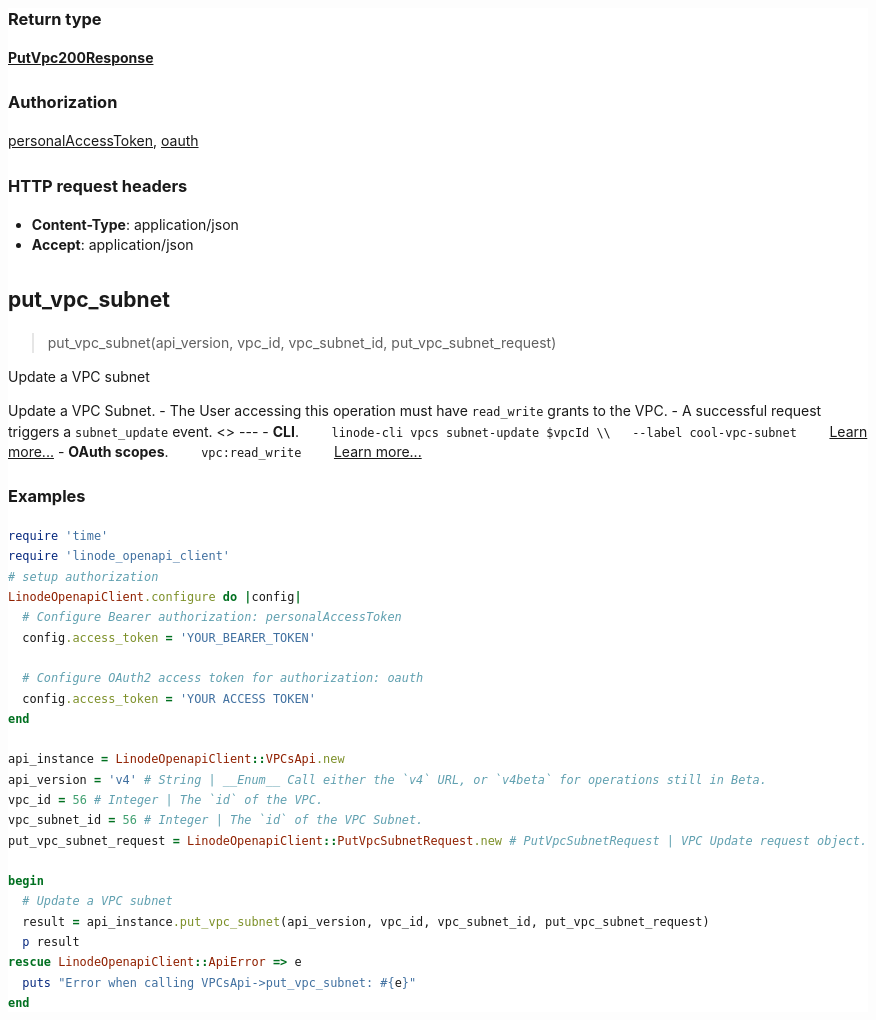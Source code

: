 ### Return type

[**PutVpc200Response**](PutVpc200Response.md)

### Authorization

[personalAccessToken](../README.md#personalAccessToken), [oauth](../README.md#oauth)

### HTTP request headers

- **Content-Type**: application/json
- **Accept**: application/json


## put_vpc_subnet

> <PutVpcSubnet200Response> put_vpc_subnet(api_version, vpc_id, vpc_subnet_id, put_vpc_subnet_request)

Update a VPC subnet

Update a VPC Subnet.  - The User accessing this operation must have `read_write` grants to the VPC. - A successful request triggers a `subnet_update` event.   <<LB>>  ---   - __CLI__.      ```     linode-cli vpcs subnet-update $vpcId \\   --label cool-vpc-subnet     ```      [Learn more...](https://www.linode.com/docs/products/tools/cli/get-started/)  - __OAuth scopes__.      ```     vpc:read_write     ```      [Learn more...](https://techdocs.akamai.com/linode-api/reference/get-started#oauth)

### Examples

```ruby
require 'time'
require 'linode_openapi_client'
# setup authorization
LinodeOpenapiClient.configure do |config|
  # Configure Bearer authorization: personalAccessToken
  config.access_token = 'YOUR_BEARER_TOKEN'

  # Configure OAuth2 access token for authorization: oauth
  config.access_token = 'YOUR ACCESS TOKEN'
end

api_instance = LinodeOpenapiClient::VPCsApi.new
api_version = 'v4' # String | __Enum__ Call either the `v4` URL, or `v4beta` for operations still in Beta.
vpc_id = 56 # Integer | The `id` of the VPC.
vpc_subnet_id = 56 # Integer | The `id` of the VPC Subnet.
put_vpc_subnet_request = LinodeOpenapiClient::PutVpcSubnetRequest.new # PutVpcSubnetRequest | VPC Update request object.

begin
  # Update a VPC subnet
  result = api_instance.put_vpc_subnet(api_version, vpc_id, vpc_subnet_id, put_vpc_subnet_request)
  p result
rescue LinodeOpenapiClient::ApiError => e
  puts "Error when calling VPCsApi->put_vpc_subnet: #{e}"
end
```
